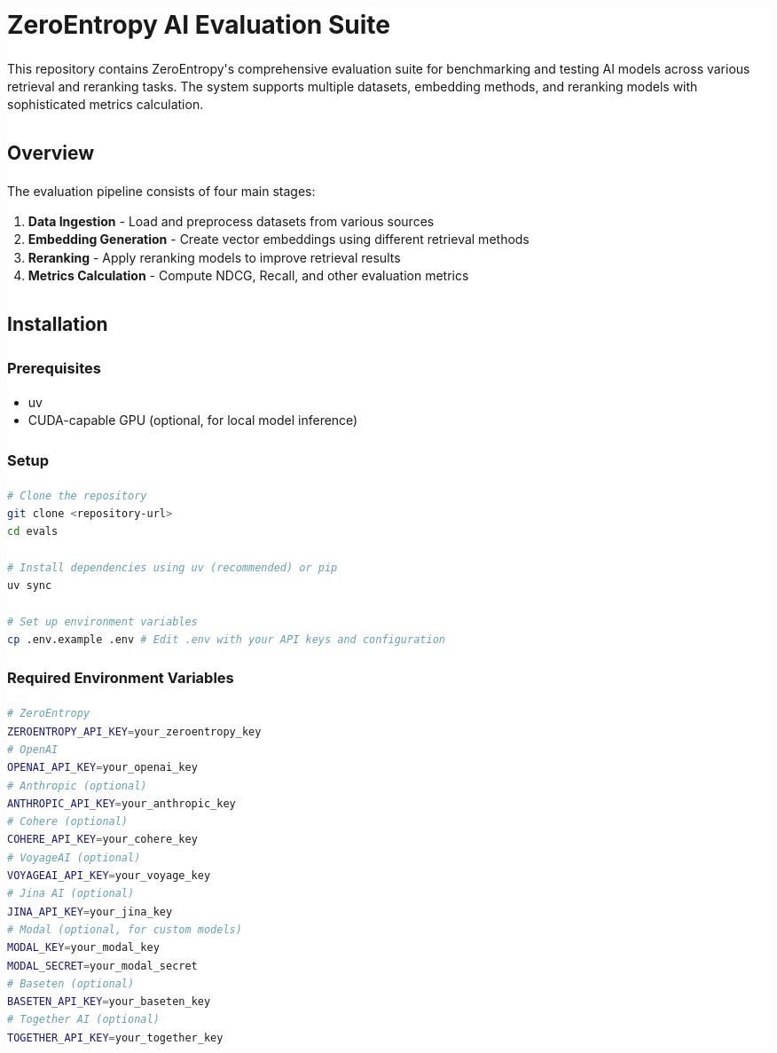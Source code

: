 # ZeroEntropy AI Evaluation Suite

This repository contains ZeroEntropy's comprehensive evaluation suite for benchmarking and testing AI models across various retrieval and reranking tasks. The system supports multiple datasets, embedding methods, and reranking models with sophisticated metrics calculation.

## Overview

The evaluation pipeline consists of four main stages:
1. **Data Ingestion** - Load and preprocess datasets from various sources
2. **Embedding Generation** - Create vector embeddings using different retrieval methods
3. **Reranking** - Apply reranking models to improve retrieval results
4. **Metrics Calculation** - Compute NDCG, Recall, and other evaluation metrics

## Installation

### Prerequisites
- uv
- CUDA-capable GPU (optional, for local model inference)

### Setup
```bash
# Clone the repository
git clone <repository-url>
cd evals

# Install dependencies using uv (recommended) or pip
uv sync

# Set up environment variables
cp .env.example .env # Edit .env with your API keys and configuration
```

### Required Environment Variables
```bash
# ZeroEntropy
ZEROENTROPY_API_KEY=your_zeroentropy_key
# OpenAI
OPENAI_API_KEY=your_openai_key
# Anthropic (optional)
ANTHROPIC_API_KEY=your_anthropic_key
# Cohere (optional)
COHERE_API_KEY=your_cohere_key
# VoyageAI (optional)
VOYAGEAI_API_KEY=your_voyage_key
# Jina AI (optional)
JINA_API_KEY=your_jina_key
# Modal (optional, for custom models)
MODAL_KEY=your_modal_key
MODAL_SECRET=your_modal_secret
# Baseten (optional)
BASETEN_API_KEY=your_baseten_key
# Together AI (optional)
TOGETHER_API_KEY=your_together_key
```
